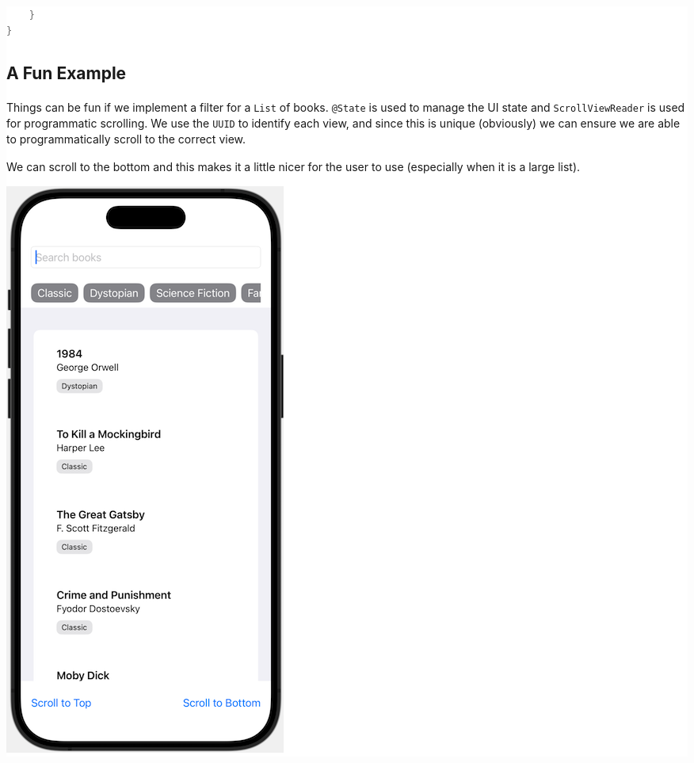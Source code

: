 ```swift
    }
}
```

## A Fun Example
Things can be fun if we implement a filter for a `List` of books. `@State` is used to manage the UI state and `ScrollViewReader` is used for programmatic scrolling. We use the `UUID` to identify each view, and since this is unique (obviously) we can ensure we are able to programmatically scroll to the correct view.

We can scroll to the bottom and this makes it a little nicer for the user to use (especially when it is a large list).

![images/advancesmaller.png](images/advancesmaller.png)<br>
